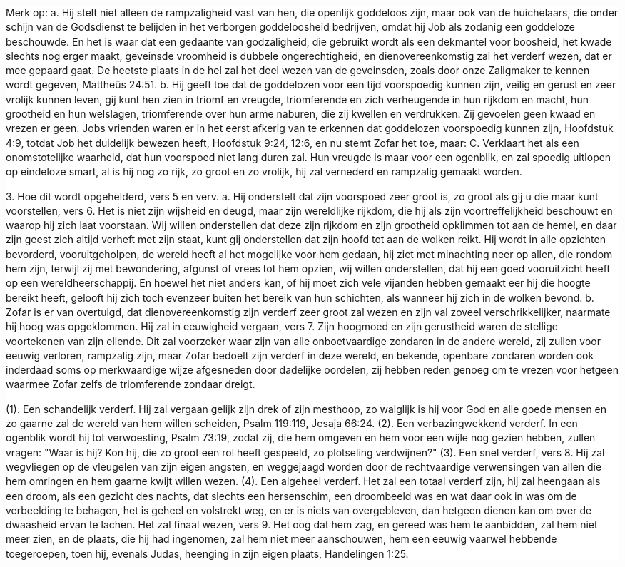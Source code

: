 Merk op:
a. Hij stelt niet alleen de rampzaligheid vast van hen, die openlijk goddeloos zijn, maar ook van de huichelaars, die onder schijn van de Godsdienst te belijden in het verborgen goddeloosheid bedrijven, omdat hij Job als zodanig een goddeloze beschouwde. En het is waar dat een gedaante van godzaligheid, die gebruikt wordt als een dekmantel voor boosheid, het kwade slechts nog erger maakt, geveinsde vroomheid is dubbele ongerechtigheid, en dienovereenkomstig zal het verderf wezen, dat er mee gepaard gaat. De heetste plaats in de hel zal het deel wezen van de geveinsden, zoals door onze Zaligmaker te kennen wordt gegeven, Mattheüs 24:51.
b. Hij geeft toe dat de goddelozen voor een tijd voorspoedig kunnen zijn, veilig en gerust en zeer vrolijk kunnen leven, gij kunt hen zien in triomf en vreugde, triomferende en zich verheugende in hun rijkdom en macht, hun grootheid en hun welslagen, triomferende over hun arme naburen, die zij kwellen en verdrukken. Zij gevoelen geen kwaad en vrezen er geen.
Jobs vrienden waren er in het eerst afkerig van te erkennen dat goddelozen voorspoedig kunnen zijn, Hoofdstuk 4:9, totdat Job het duidelijk bewezen heeft, Hoofdstuk 9:24, 12:6, en nu stemt Zofar het toe, maar: C. Verklaart het als een onomstotelijke waarheid, dat hun voorspoed niet lang duren zal. Hun vreugde is maar voor een ogenblik, en zal spoedig uitlopen op eindeloze smart, al is hij nog zo rijk, zo groot en zo vrolijk, hij zal vernederd en rampzalig gemaakt worden.

3\. Hoe dit wordt opgehelderd, vers 5 en verv.
a. Hij onderstelt dat zijn voorspoed zeer groot is, zo groot als gij u die maar kunt voorstellen, vers 6. Het is niet zijn wijsheid en deugd, maar zijn wereldlijke rijkdom, die hij als zijn voortreffelijkheid beschouwt en waarop hij zich laat voorstaan. Wij willen onderstellen dat deze zijn rijkdom en zijn grootheid opklimmen tot aan de hemel, en daar zijn geest zich altijd verheft met zijn staat, kunt gij onderstellen dat zijn hoofd tot aan de wolken reikt. Hij wordt in alle opzichten bevorderd, vooruitgeholpen, de wereld heeft al het mogelijke voor hem gedaan, hij ziet met minachting neer op allen, die rondom hem zijn, terwijl zij met bewondering, afgunst of vrees tot hem opzien, wij willen onderstellen, dat hij een goed vooruitzicht heeft op een wereldheerschappij. En hoewel het niet anders kan, of hij moet zich vele vijanden hebben gemaakt eer hij die hoogte bereikt heeft, gelooft hij zich toch evenzeer buiten het bereik van hun schichten, als wanneer hij zich in de wolken bevond.
b. Zofar is er van overtuigd, dat dienovereenkomstig zijn verderf zeer groot zal wezen en zijn val zoveel verschrikkelijker, naarmate hij hoog was opgeklommen. Hij zal in eeuwigheid vergaan, vers 7. Zijn hoogmoed en zijn gerustheid waren de stellige voortekenen van zijn ellende. Dit zal voorzeker waar zijn van alle onboetvaardige zondaren in de andere wereld, zij zullen voor eeuwig verloren, rampzalig zijn, maar Zofar bedoelt zijn verderf in deze wereld, en bekende, openbare zondaren worden ook inderdaad soms op merkwaardige wijze afgesneden door dadelijke oordelen, zij hebben reden genoeg om te vrezen voor hetgeen waarmee Zofar zelfs de triomferende zondaar dreigt.

(1). Een schandelijk verderf. Hij zal vergaan gelijk zijn drek of zijn mesthoop, zo walglijk is hij voor God en alle goede mensen en zo gaarne zal de wereld van hem willen scheiden, Psalm 119:119, Jesaja 66:24.
(2). Een verbazingwekkend verderf. In een ogenblik wordt hij tot verwoesting, Psalm 73:19, zodat zij, die hem omgeven en hem voor een wijle nog gezien hebben, zullen vragen: "Waar is hij? Kon hij, die zo groot een rol heeft gespeeld, zo plotseling verdwijnen?" 
(3). Een snel verderf, vers 8. Hij zal wegvliegen op de vleugelen van zijn eigen angsten, en weggejaagd worden door de rechtvaardige verwensingen van allen die hem omringen en hem gaarne kwijt willen wezen.
(4). Een algeheel verderf. Het zal een totaal verderf zijn, hij zal heengaan als een droom, als een gezicht des nachts, dat slechts een hersenschim, een droombeeld was en wat daar ook in was om de verbeelding te behagen, het is geheel en volstrekt weg, en er is niets van overgebleven, dan hetgeen dienen kan om over de dwaasheid ervan te lachen. Het zal finaal wezen, vers 9. Het oog dat hem zag, en gereed was hem te aanbidden, zal hem niet meer zien, en de plaats, die hij had ingenomen, zal hem niet meer aanschouwen, hem een eeuwig vaarwel hebbende toegeroepen, toen hij, evenals Judas, heenging in zijn eigen plaats, Handelingen 1:25.
